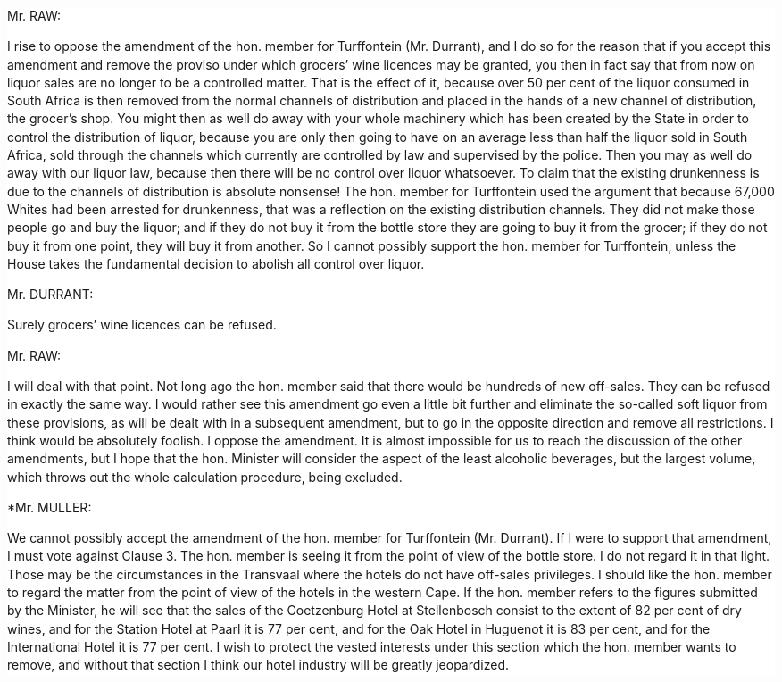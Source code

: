 </speech>

<speech by="#raw">

<from>Mr. <person refersTo="hansard_za">RAW</person>:</from>

<p>I rise to oppose the amendment of the hon. member for Turffontein (Mr. Durrant), and I do so for the reason that if you accept this amendment and remove the proviso under which grocers&#x2019; wine licences may be granted, you then in fact say that from now on liquor sales are no longer to be a controlled matter. That is the effect of it, because over 50 per cent of the liquor consumed in South Africa is then removed from the normal channels of distribution and placed in the hands of a new channel of distribution, the grocer&#x2019;s shop. You might then as well do away with your whole machinery which has been created by the State in order to control the distribution of liquor, because you are only then going to have on an average less than half the liquor sold in South Africa, sold through the channels which currently are controlled by law and supervised by the police. Then you may as well do away with our liquor law, because then there will be no control over liquor whatsoever. To claim that the existing drunkenness is due to the channels of distribution is absolute nonsense! The hon. member for Turffontein used the argument that because 67,000 Whites had been arrested for drunkenness, that was a reflection on the existing distribution channels. They did not make those people go and buy the liquor; and if they do not buy it from the bottle store they are going to buy it from the grocer; if they do not buy it from one point, they will buy it from another. So I cannot possibly support the hon. member for Turffontein, unless the House takes the fundamental decision to abolish all control over liquor.</p>

</speech>

<speech by="#durrant">

<from>Mr. <person refersTo="hansard_za">DURRANT</person>:</from>

<p>Surely grocers&#x2019; wine licences can be refused.</p>

</speech>

<speech by="#raw">

<from>Mr. <person refersTo="hansard_za">RAW</person>:</from>

<p>I will deal with that point. Not long ago the hon. member said that there would be hundreds of new off-sales. They can be refused in exactly the same way. I would rather see this amendment go even a little bit further and eliminate the so-called soft liquor from these provisions, as will be dealt with in a subsequent amendment, but to go in the opposite direction and remove all restrictions. I think would be absolutely foolish. I oppose the amendment. It is almost impossible for us to reach the discussion of the other amendments, but I hope that the hon. Minister will consider the aspect of the least alcoholic beverages, but the largest volume, which throws out the whole calculation procedure, being excluded.</p>

</speech>

<speech by="#muller">

<from>*Mr. <person refersTo="hansard_za">MULLER</person>:</from>

<p>We cannot possibly accept the amendment of the hon. member for Turffontein (Mr. Durrant). If I were to support that amendment, I must vote against Clause 3. The hon. member is seeing it from the point of view of the bottle store. I do not regard it in that light. Those may be the circumstances in the Transvaal where the hotels do not have off-sales privileges. I should like the hon. member to regard the matter from the point of view of the hotels in the western Cape. If the hon. member refers to the figures submitted by the Minister, he will see that the sales of the Coetzenburg Hotel at Stellenbosch consist to the extent of 82 per cent of dry wines, and for the Station Hotel at Paarl it is 77 per cent, and for the Oak Hotel in Huguenot it is 83 per cent, and for the International Hotel it is 77 per cent. I wish to protect the vested interests under this section which the hon. member wants to remove, and without that section I think our hotel industry will be greatly jeopardized.</p>
